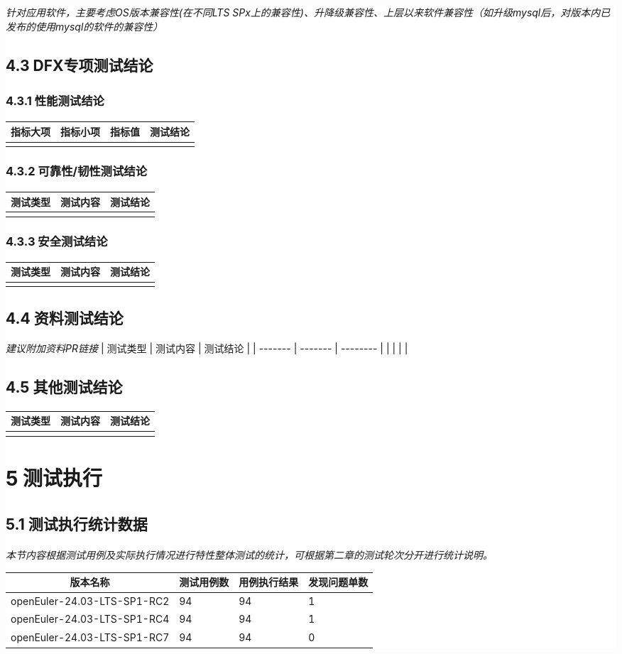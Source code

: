 *针对应用软件，主要考虑OS版本兼容性(在不同LTS SPx上的兼容性)、升降级兼容性、上层以来软件兼容性（如升级mysql后，对版本内已发布的使用mysql的软件的兼容性）*

## 4.3 DFX专项测试结论

### 4.3.1 性能测试结论

| 指标大项 | 指标小项 | 指标值 | 测试结论 |
| ------- | ------- | ------ | ------- |
|         |         |        |         |

### 4.3.2 可靠性/韧性测试结论

| 测试类型 | 测试内容 | 测试结论 |
| ------- | ------- | -------- |
|         |         |          |

### 4.3.3 安全测试结论

| 测试类型 | 测试内容 | 测试结论 |
| ------- | ------- | -------- |
|         |         |          |

## 4.4 资料测试结论
*建议附加资料PR链接*
| 测试类型 | 测试内容 | 测试结论 |
| ------- | ------- | -------- |
|         |         |          |

## 4.5 其他测试结论

| 测试类型 | 测试内容 | 测试结论 |
| ------- | ------- | -------- |
|         |         |          |

# 5     测试执行

## 5.1   测试执行统计数据

*本节内容根据测试用例及实际执行情况进行特性整体测试的统计，可根据第二章的测试轮次分开进行统计说明。*

| 版本名称 | 测试用例数 | 用例执行结果 | 发现问题单数 |
| -------- | ---------- | ------------ | ------------ |
| openEuler-24.03-LTS-SP1-RC2  |  94        |      94      |     1        |
| openEuler-24.03-LTS-SP1-RC4  |  94        |      94      |     1        |
| openEuler-24.03-LTS-SP1-RC7  |  94        |      94      |     0        |
